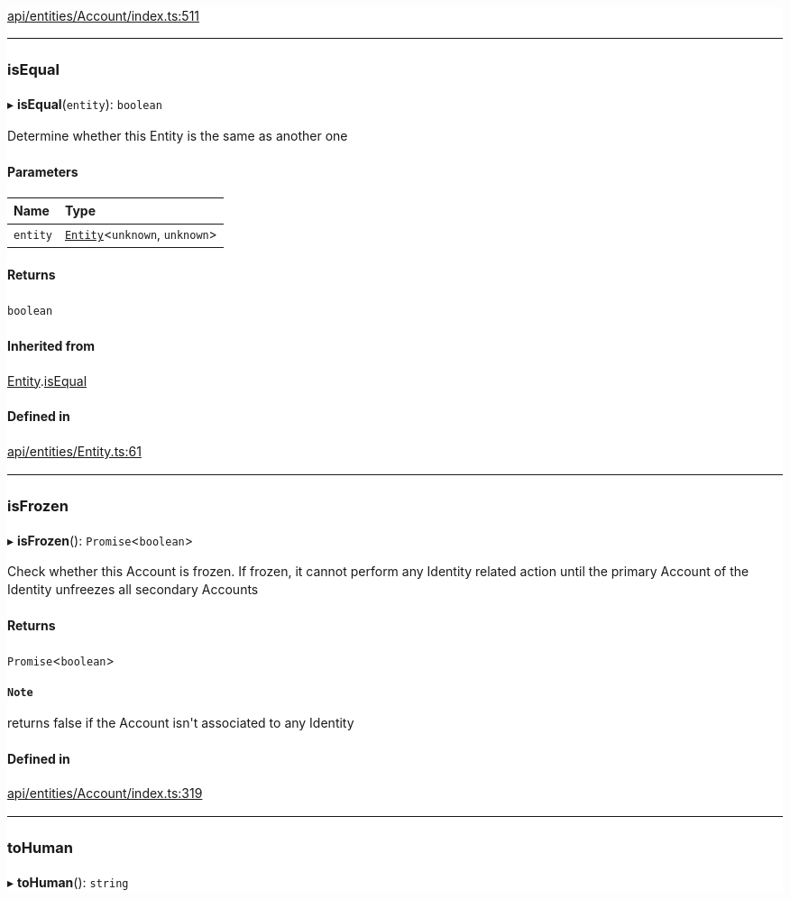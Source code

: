 [api/entities/Account/index.ts:511](https://github.com/PolymeshAssociation/polymesh-sdk/blob/3cc570ade/src/api/entities/Account/index.ts#L511)

___

### isEqual

▸ **isEqual**(`entity`): `boolean`

Determine whether this Entity is the same as another one

#### Parameters

| Name | Type |
| :------ | :------ |
| `entity` | [`Entity`](../Entity/Entity.md)\<`unknown`, `unknown`\> |

#### Returns

`boolean`

#### Inherited from

[Entity](../Entity/Entity.md).[isEqual](../Entity/Entity.md#isequal)

#### Defined in

[api/entities/Entity.ts:61](https://github.com/PolymeshAssociation/polymesh-sdk/blob/3cc570ade/src/api/entities/Entity.ts#L61)

___

### isFrozen

▸ **isFrozen**(): `Promise`\<`boolean`\>

Check whether this Account is frozen. If frozen, it cannot perform any Identity related action until the primary Account of the Identity unfreezes all secondary Accounts

#### Returns

`Promise`\<`boolean`\>

**`Note`**

returns false if the Account isn't associated to any Identity

#### Defined in

[api/entities/Account/index.ts:319](https://github.com/PolymeshAssociation/polymesh-sdk/blob/3cc570ade/src/api/entities/Account/index.ts#L319)

___

### toHuman

▸ **toHuman**(): `string`
